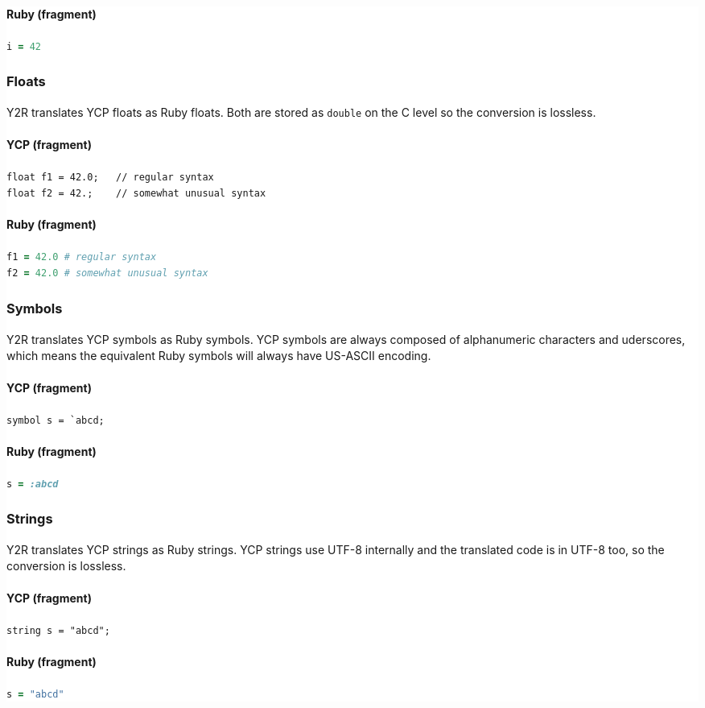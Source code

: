 #### Ruby (fragment)

```ruby
i = 42
```

### Floats

Y2R translates YCP floats as Ruby floats. Both are stored as `double` on the C
level so the conversion is lossless.

#### YCP (fragment)

```ycp
float f1 = 42.0;   // regular syntax
float f2 = 42.;    // somewhat unusual syntax
```

#### Ruby (fragment)

```ruby
f1 = 42.0 # regular syntax
f2 = 42.0 # somewhat unusual syntax
```

### Symbols

Y2R translates YCP symbols as Ruby symbols. YCP symbols are always composed of
alphanumeric characters and uderscores, which means the equivalent Ruby symbols
will always have US-ASCII encoding.

#### YCP (fragment)

```ycp
symbol s = `abcd;
```

#### Ruby (fragment)

```ruby
s = :abcd
```

### Strings

Y2R translates YCP strings as Ruby strings. YCP strings use UTF-8 internally and
the translated code is in UTF-8 too, so the conversion is lossless.

#### YCP (fragment)

```ycp
string s = "abcd";
```

#### Ruby (fragment)

```ruby
s = "abcd"
```
